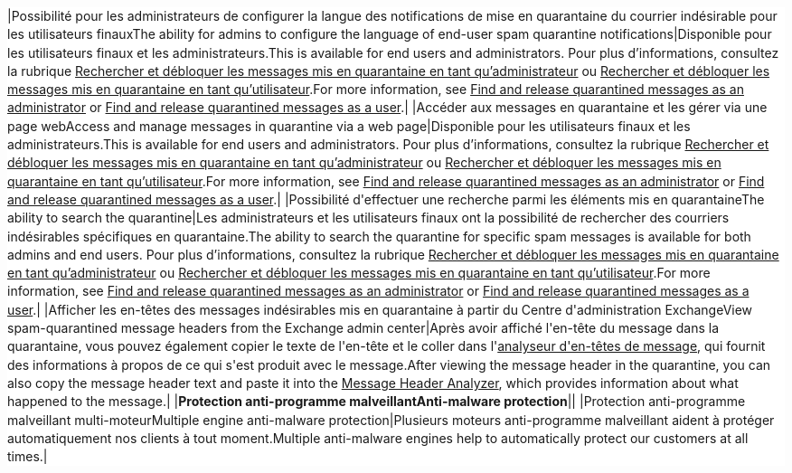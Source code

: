 |<span data-ttu-id="6d2e7-176">Possibilité pour les administrateurs de configurer la langue des notifications de mise en quarantaine du courrier indésirable pour les utilisateurs finaux</span><span class="sxs-lookup"><span data-stu-id="6d2e7-176">The ability for admins to configure the language of end-user spam quarantine notifications</span></span>|<span data-ttu-id="6d2e7-177">Disponible pour les utilisateurs finaux et les administrateurs.</span><span class="sxs-lookup"><span data-stu-id="6d2e7-177">This is available for end users and administrators.</span></span> <span data-ttu-id="6d2e7-178">Pour plus d’informations, consultez la rubrique [Rechercher et débloquer les messages mis en quarantaine en tant qu’administrateur](../find-and-release-quarantined-messages-as-an-administrator.md) ou [Rechercher et débloquer les messages mis en quarantaine en tant qu’utilisateur](../find-and-release-quarantined-messages-as-a-user.md).</span><span class="sxs-lookup"><span data-stu-id="6d2e7-178">For more information, see [Find and release quarantined messages as an administrator](../find-and-release-quarantined-messages-as-an-administrator.md) or [Find and release quarantined messages as a user](../find-and-release-quarantined-messages-as-a-user.md).</span></span>|
|<span data-ttu-id="6d2e7-179">Accéder aux messages en quarantaine et les gérer via une page web</span><span class="sxs-lookup"><span data-stu-id="6d2e7-179">Access and manage messages in quarantine via a web page</span></span>|<span data-ttu-id="6d2e7-180">Disponible pour les utilisateurs finaux et les administrateurs.</span><span class="sxs-lookup"><span data-stu-id="6d2e7-180">This is available for end users and administrators.</span></span> <span data-ttu-id="6d2e7-181">Pour plus d’informations, consultez la rubrique [Rechercher et débloquer les messages mis en quarantaine en tant qu’administrateur](../find-and-release-quarantined-messages-as-an-administrator.md) ou [Rechercher et débloquer les messages mis en quarantaine en tant qu’utilisateur](../find-and-release-quarantined-messages-as-a-user.md).</span><span class="sxs-lookup"><span data-stu-id="6d2e7-181">For more information, see [Find and release quarantined messages as an administrator](../find-and-release-quarantined-messages-as-an-administrator.md) or [Find and release quarantined messages as a user](../find-and-release-quarantined-messages-as-a-user.md).</span></span>|
|<span data-ttu-id="6d2e7-182">Possibilité d'effectuer une recherche parmi les éléments mis en quarantaine</span><span class="sxs-lookup"><span data-stu-id="6d2e7-182">The ability to search the quarantine</span></span>|<span data-ttu-id="6d2e7-183">Les administrateurs et les utilisateurs finaux ont la possibilité de rechercher des courriers indésirables spécifiques en quarantaine.</span><span class="sxs-lookup"><span data-stu-id="6d2e7-183">The ability to search the quarantine for specific spam messages is available for both admins and end users.</span></span> <span data-ttu-id="6d2e7-184">Pour plus d’informations, consultez la rubrique [Rechercher et débloquer les messages mis en quarantaine en tant qu’administrateur](../find-and-release-quarantined-messages-as-an-administrator.md) ou [Rechercher et débloquer les messages mis en quarantaine en tant qu’utilisateur](../find-and-release-quarantined-messages-as-a-user.md).</span><span class="sxs-lookup"><span data-stu-id="6d2e7-184">For more information, see [Find and release quarantined messages as an administrator](../find-and-release-quarantined-messages-as-an-administrator.md) or [Find and release quarantined messages as a user](../find-and-release-quarantined-messages-as-a-user.md).</span></span>|
|<span data-ttu-id="6d2e7-185">Afficher les en-têtes des messages indésirables mis en quarantaine à partir du Centre d'administration Exchange</span><span class="sxs-lookup"><span data-stu-id="6d2e7-185">View spam-quarantined message headers from the Exchange admin center</span></span>|<span data-ttu-id="6d2e7-186">Après avoir affiché l'en-tête du message dans la quarantaine, vous pouvez également copier le texte de l'en-tête et le coller dans l'[analyseur d'en-têtes de message](https://testconnectivity.microsoft.com/?tabid=mha), qui fournit des informations à propos de ce qui s'est produit avec le message.</span><span class="sxs-lookup"><span data-stu-id="6d2e7-186">After viewing the message header in the quarantine, you can also copy the message header text and paste it into the [Message Header Analyzer](https://testconnectivity.microsoft.com/?tabid=mha), which provides information about what happened to the message.</span></span>|
|<span data-ttu-id="6d2e7-187">**Protection anti-programme malveillant**</span><span class="sxs-lookup"><span data-stu-id="6d2e7-187">**Anti-malware protection**</span></span>||
|<span data-ttu-id="6d2e7-188">Protection anti-programme malveillant multi-moteur</span><span class="sxs-lookup"><span data-stu-id="6d2e7-188">Multiple engine anti-malware protection</span></span>|<span data-ttu-id="6d2e7-189">Plusieurs moteurs anti-programme malveillant aident à protéger automatiquement nos clients à tout moment.</span><span class="sxs-lookup"><span data-stu-id="6d2e7-189">Multiple anti-malware engines help to automatically protect our customers at all times.</span></span>|